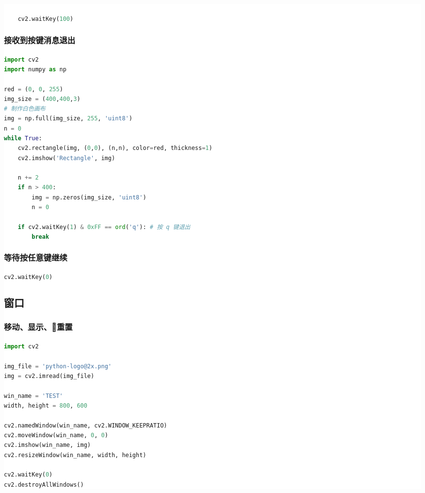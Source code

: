 ```py

    cv2.waitKey(100)
```

### 接收到按键消息退出
```py
import cv2
import numpy as np

red = (0, 0, 255)
img_size = (400,400,3)
# 制作白色画布
img = np.full(img_size, 255, 'uint8')
n = 0
while True:
    cv2.rectangle(img, (0,0), (n,n), color=red, thickness=1)
    cv2.imshow('Rectangle', img)

    n += 2
    if n > 400:
        img = np.zeros(img_size, 'uint8')
        n = 0

    if cv2.waitKey(1) & 0xFF == ord('q'): # 按 q 键退出
        break
```

### 等待按任意键继续
```py
cv2.waitKey(0)
```

## 窗口
### 移动、显示、重置
```py
import cv2

img_file = 'python-logo@2x.png'
img = cv2.imread(img_file)

win_name = 'TEST'
width, height = 800, 600

cv2.namedWindow(win_name, cv2.WINDOW_KEEPRATIO)
cv2.moveWindow(win_name, 0, 0)
cv2.imshow(win_name, img)
cv2.resizeWindow(win_name, width, height)

cv2.waitKey(0)
cv2.destroyAllWindows()
```
